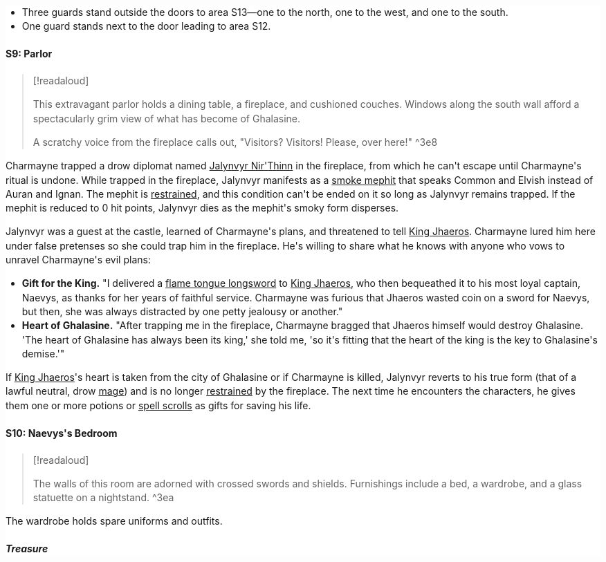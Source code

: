 - Three guards stand outside the doors to area S13—one to the north, one to the west, and one to the south.  
- One guard stands next to the door leading to area S12.  

#### S9: Parlor

> [!readaloud] 
> 
> This extravagant parlor holds a dining table, a fireplace, and cushioned couches. Windows along the south wall afford a spectacularly grim view of what has become of Ghalasine.
> 
> A scratchy voice from the fireplace calls out, "Visitors? Visitors! Please, over here!"
^3e8

Charmayne trapped a drow diplomat named [Jalynvyr Nir'Thinn](/3-Mechanics/CLI/bestiary/npc/jalynvyr-nirthinn-kftgv.md) in the fireplace, from which he can't escape until Charmayne's ritual is undone. While trapped in the fireplace, Jalynvyr manifests as a [smoke mephit](/3-Mechanics/CLI/bestiary/elemental/smoke-mephit.md) that speaks Common and Elvish instead of Auran and Ignan. The mephit is [restrained](/3-Mechanics/CLI/rules/conditions.md#restrained), and this condition can't be ended on it so long as Jalynvyr remains trapped. If the mephit is reduced to 0 hit points, Jalynvyr dies as the mephit's smoky form disperses.

Jalynvyr was a guest at the castle, learned of Charmayne's plans, and threatened to tell [King Jhaeros](/3-Mechanics/CLI/bestiary/npc/king-jhaeros-kftgv.md). Charmayne lured him here under false pretenses so she could trap him in the fireplace. He's willing to share what he knows with anyone who vows to unravel Charmayne's evil plans:

- **Gift for the King.** "I delivered a [flame tongue longsword](/3-Mechanics/CLI/items/flame-tongue.md) to [King Jhaeros](/3-Mechanics/CLI/bestiary/npc/king-jhaeros-kftgv.md), who then bequeathed it to his most loyal captain, Naevys, as thanks for her years of faithful service. Charmayne was furious that Jhaeros wasted coin on a sword for Naevys, but then, she was always distracted by one petty jealousy or another."  
- **Heart of Ghalasine.** "After trapping me in the fireplace, Charmayne bragged that Jhaeros himself would destroy Ghalasine. 'The heart of Ghalasine has always been its king,' she told me, 'so it's fitting that the heart of the king is the key to Ghalasine's demise.'"  

If [King Jhaeros](/3-Mechanics/CLI/bestiary/npc/king-jhaeros-kftgv.md)'s heart is taken from the city of Ghalasine or if Charmayne is killed, Jalynvyr reverts to his true form (that of a lawful neutral, drow [mage](/3-Mechanics/CLI/bestiary/humanoid/mage.md)) and is no longer [restrained](/3-Mechanics/CLI/rules/conditions.md#restrained) by the fireplace. The next time he encounters the characters, he gives them one or more potions or [spell scrolls](/3-Mechanics/CLI/items/spell-scroll.md) as gifts for saving his life.

#### S10: Naevys's Bedroom

> [!readaloud] 
> 
> The walls of this room are adorned with crossed swords and shields. Furnishings include a bed, a wardrobe, and a glass statuette on a nightstand.
^3ea

The wardrobe holds spare uniforms and outfits.

##### Treasure
